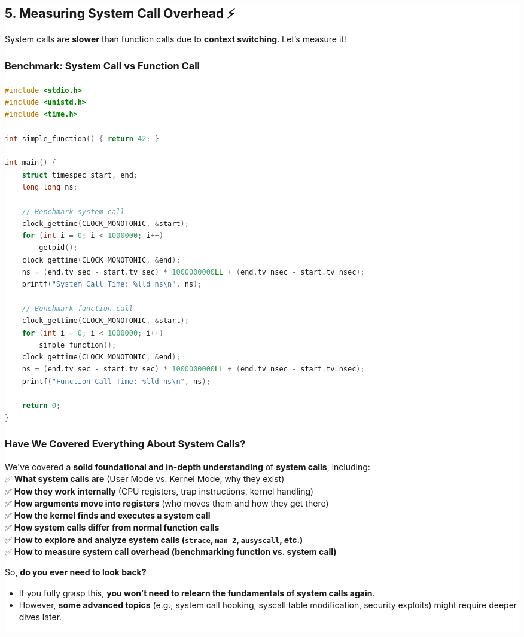 
## **5. Measuring System Call Overhead** ⚡
System calls are **slower** than function calls due to **context switching**. Let’s measure it!

### **Benchmark: System Call vs Function Call**
```c
#include <stdio.h>
#include <unistd.h>
#include <time.h>

int simple_function() { return 42; }

int main() {
    struct timespec start, end;
    long long ns;

    // Benchmark system call
    clock_gettime(CLOCK_MONOTONIC, &start);
    for (int i = 0; i < 1000000; i++)
        getpid();
    clock_gettime(CLOCK_MONOTONIC, &end);
    ns = (end.tv_sec - start.tv_sec) * 1000000000LL + (end.tv_nsec - start.tv_nsec);
    printf("System Call Time: %lld ns\n", ns);

    // Benchmark function call
    clock_gettime(CLOCK_MONOTONIC, &start);
    for (int i = 0; i < 1000000; i++)
        simple_function();
    clock_gettime(CLOCK_MONOTONIC, &end);
    ns = (end.tv_sec - start.tv_sec) * 1000000000LL + (end.tv_nsec - start.tv_nsec);
    printf("Function Call Time: %lld ns\n", ns);

    return 0;
}
```

### **Have We Covered Everything About System Calls?**  
We've covered a **solid foundational and in-depth understanding** of **system calls**, including:  
✅ **What system calls are** (User Mode vs. Kernel Mode, why they exist)  
✅ **How they work internally** (CPU registers, trap instructions, kernel handling)  
✅ **How arguments move into registers** (who moves them and how they get there)  
✅ **How the kernel finds and executes a system call**  
✅ **How system calls differ from normal function calls**  
✅ **How to explore and analyze system calls (`strace`, `man 2`, `ausyscall`, etc.)**  
✅ **How to measure system call overhead (benchmarking function vs. system call)**  

So, **do you ever need to look back?**  
- If you fully grasp this, **you won’t need to relearn the fundamentals of system calls again**.  
- However, **some advanced topics** (e.g., system call hooking, syscall table modification, security exploits) might require deeper dives later.

---